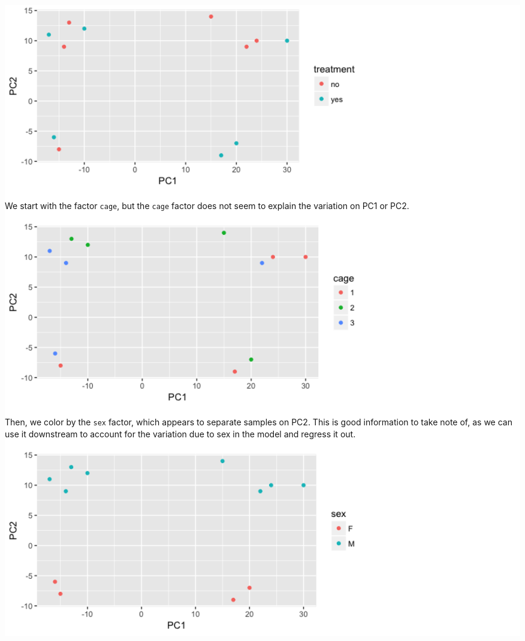 <img src="img/example_PCA_treatmentPC1.png" width="600">

We start with the factor `cage`, but the `cage` factor does not seem to explain the variation on PC1 or PC2.

<img src="img/example_PCA_cage.png" width="600">

Then, we color by the `sex` factor, which appears to separate samples on PC2. This is good information to take note of, as we can use it downstream to account for the variation due to sex in the model and regress it out.

<img src="img/example_PCA_sex.png" width="600">
